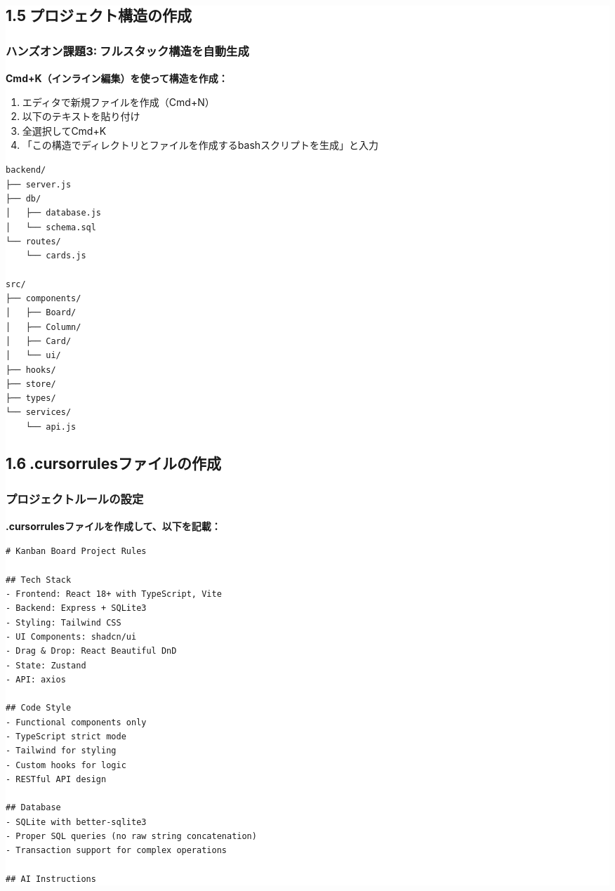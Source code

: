 ## 1.5 プロジェクト構造の作成

### ハンズオン課題3: フルスタック構造を自動生成

**Cmd+K（インライン編集）を使って構造を作成：**

1. エディタで新規ファイルを作成（Cmd+N）
2. 以下のテキストを貼り付け
3. 全選択してCmd+K
4. 「この構造でディレクトリとファイルを作成するbashスクリプトを生成」と入力

```
backend/
├── server.js
├── db/
│   ├── database.js
│   └── schema.sql
└── routes/
    └── cards.js

src/
├── components/
│   ├── Board/
│   ├── Column/
│   ├── Card/
│   └── ui/
├── hooks/
├── store/
├── types/
└── services/
    └── api.js
```

## 1.6 .cursorrulesファイルの作成

### プロジェクトルールの設定

**.cursorrulesファイルを作成して、以下を記載：**

```text
# Kanban Board Project Rules

## Tech Stack
- Frontend: React 18+ with TypeScript, Vite
- Backend: Express + SQLite3
- Styling: Tailwind CSS
- UI Components: shadcn/ui
- Drag & Drop: React Beautiful DnD
- State: Zustand
- API: axios

## Code Style
- Functional components only
- TypeScript strict mode
- Tailwind for styling
- Custom hooks for logic
- RESTful API design

## Database
- SQLite with better-sqlite3
- Proper SQL queries (no raw string concatenation)
- Transaction support for complex operations

## AI Instructions
```